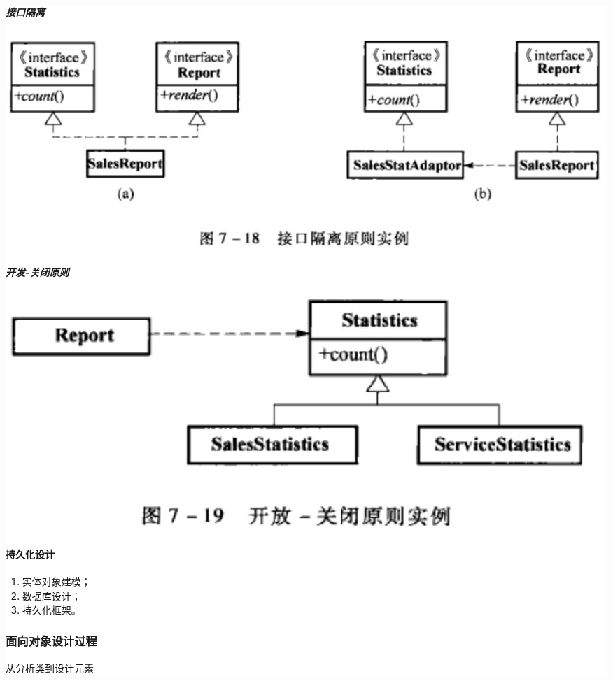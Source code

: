 ##### 接口隔离

![image-20231130105446463](img/133.png)

##### 开发-关闭原则

![image-20231130105509590](img/134.png)

#### 持久化设计

1. 实体对象建模；
2. 数据库设计；
3. 持久化框架。

### 面向对象设计过程

从分析类到设计元素
